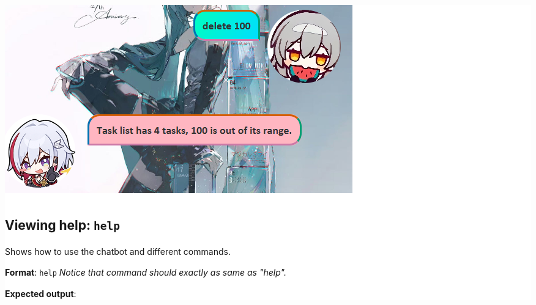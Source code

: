   ![img_17.png](img_17.png)
---

## Viewing help: `help`
Shows how to use the chatbot and different commands.

**Format**: `help` *Notice that command should exactly as same as "help".*

**Expected output**:
